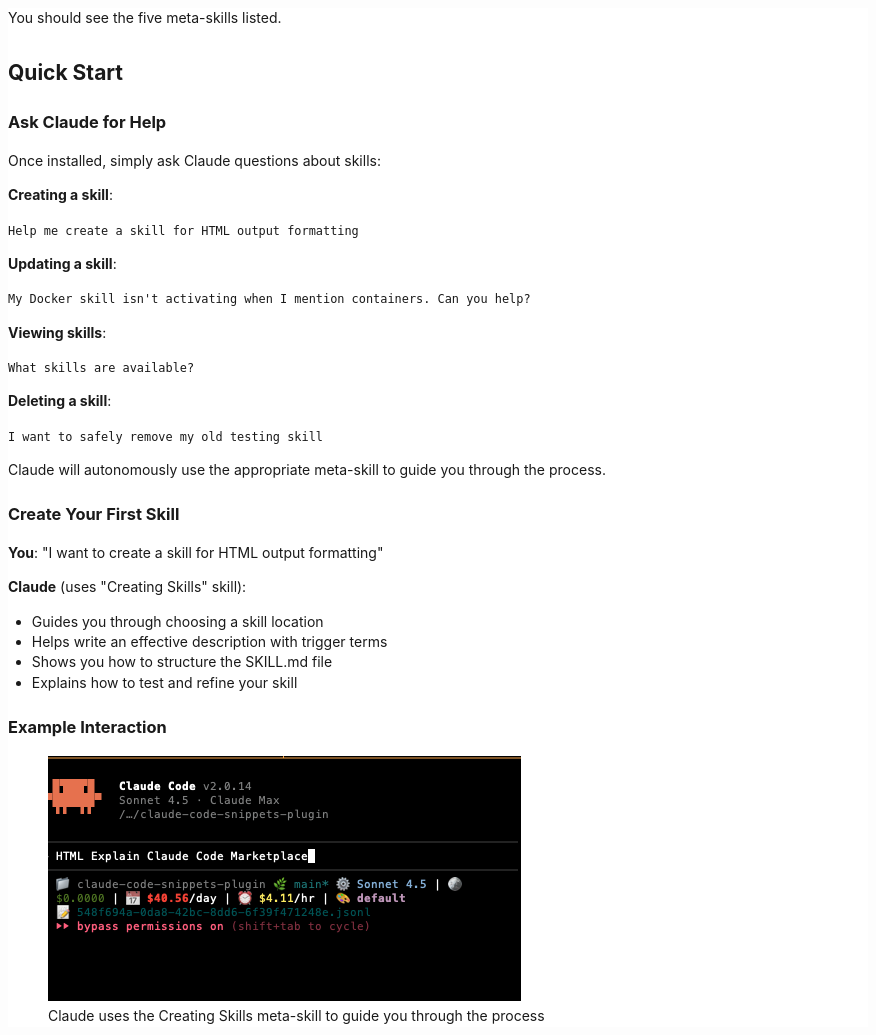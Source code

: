 You should see the five meta-skills listed.

## Quick Start

### Ask Claude for Help

Once installed, simply ask Claude questions about skills:

**Creating a skill**:
```
Help me create a skill for HTML output formatting
```

**Updating a skill**:
```
My Docker skill isn't activating when I mention containers. Can you help?
```

**Viewing skills**:
```
What skills are available?
```

**Deleting a skill**:
```
I want to safely remove my old testing skill
```

Claude will autonomously use the appropriate meta-skill to guide you through the process.

### Create Your First Skill

**You**: "I want to create a skill for HTML output formatting"

**Claude** (uses "Creating Skills" skill):
- Guides you through choosing a skill location
- Helps write an effective description with trigger terms
- Shows you how to structure the SKILL.md file
- Explains how to test and refine your skill

### Example Interaction

<figure>
  <img src="static/4-HTMLTest.png" alt="Creating a Skill"/>
  <figcaption>Claude uses the Creating Skills meta-skill to guide you through the process</figcaption>
</figure>

